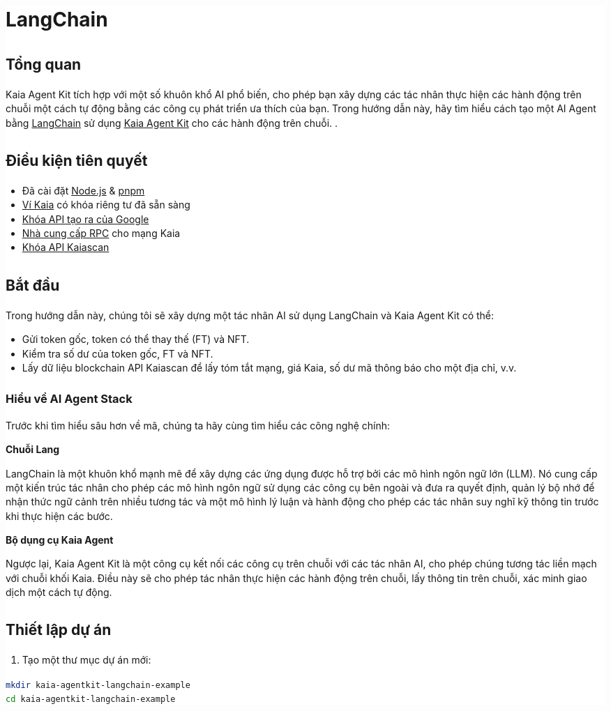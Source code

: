 # LangChain

## Tổng quan

Kaia Agent Kit tích hợp với một số khuôn khổ AI phổ biến, cho phép bạn xây dựng các tác nhân thực hiện các hành động trên chuỗi một cách tự động bằng các công cụ phát triển ưa thích của bạn. Trong hướng dẫn này, hãy tìm hiểu cách tạo một AI Agent bằng [LangChain](https://www.langchain.com/agents) sử dụng [Kaia Agent Kit](https://github.com/kaiachain/kaia-agent-kit) cho các hành động trên chuỗi. .

## Điều kiện tiên quyết

 - Đã cài đặt [Node.js](https://nodejs.org/en/download) & [pnpm](https://pnpm.io/installation)
 - [Ví Kaia](https://www.kaiawallet.io/) có khóa riêng tư đã sẵn sàng
 - [Khóa API tạo ra của Google](https://ai.google.dev/gemini-api/docs/api-key)
 - [Nhà cung cấp RPC](https://docs.kaia.io/references/public-en/) cho mạng Kaia
 - [Khóa API Kaiascan](https://docs.kaiascan.io/account-creation)

## Bắt đầu

Trong hướng dẫn này, chúng tôi sẽ xây dựng một tác nhân AI sử dụng LangChain và Kaia Agent Kit có thể:

 - Gửi token gốc, token có thể thay thế (FT) và NFT.
 - Kiểm tra số dư của token gốc, FT và NFT.
 - Lấy dữ liệu blockchain API Kaiascan để lấy tóm tắt mạng, giá Kaia, số dư mã thông báo cho một địa chỉ, v.v.

### Hiểu về AI Agent Stack

Trước khi tìm hiểu sâu hơn về mã, chúng ta hãy cùng tìm hiểu các công nghệ chính:

**Chuỗi Lang**

LangChain là một khuôn khổ mạnh mẽ để xây dựng các ứng dụng được hỗ trợ bởi các mô hình ngôn ngữ lớn (LLM). Nó cung cấp một kiến trúc tác nhân cho phép các mô hình ngôn ngữ sử dụng các công cụ bên ngoài và đưa ra quyết định, quản lý bộ nhớ để nhận thức ngữ cảnh trên nhiều tương tác và một mô hình lý luận và hành động cho phép các tác nhân suy nghĩ kỹ thông tin trước khi thực hiện các bước.

**Bộ dụng cụ Kaia Agent**

Ngược lại, Kaia Agent Kit là một công cụ kết nối các công cụ trên chuỗi với các tác nhân AI, cho phép chúng tương tác liền mạch với chuỗi khối Kaia. Điều này sẽ cho phép tác nhân thực hiện các hành động trên chuỗi, lấy thông tin trên chuỗi, xác minh giao dịch một cách tự động.

## Thiết lập dự án

1. Tạo một thư mục dự án mới:

```bash
mkdir kaia-agentkit-langchain-example
cd kaia-agentkit-langchain-example
```

